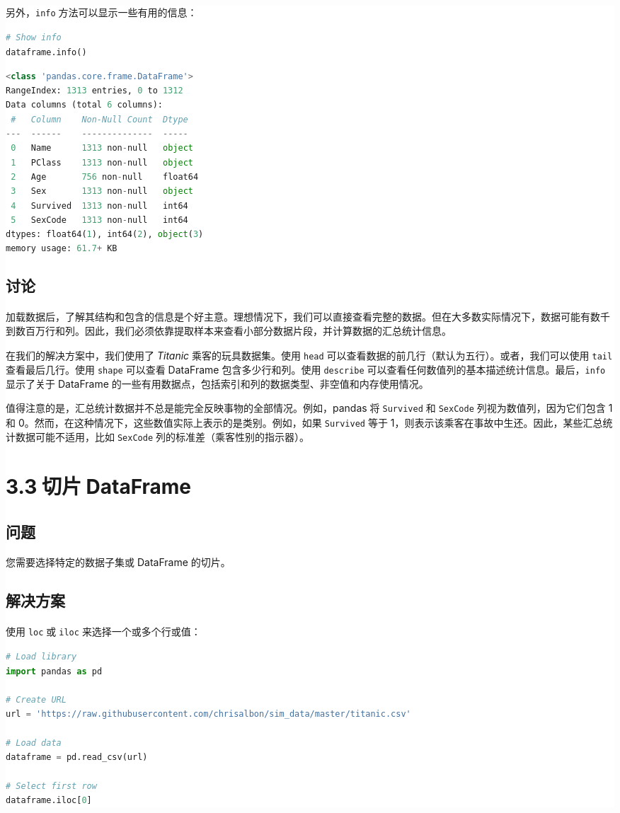 另外，`info` 方法可以显示一些有用的信息：

```py
# Show info
dataframe.info()
```

```py
<class 'pandas.core.frame.DataFrame'>
RangeIndex: 1313 entries, 0 to 1312
Data columns (total 6 columns):
 #   Column    Non-Null Count  Dtype
---  ------    --------------  -----
 0   Name      1313 non-null   object
 1   PClass    1313 non-null   object
 2   Age       756 non-null    float64
 3   Sex       1313 non-null   object
 4   Survived  1313 non-null   int64
 5   SexCode   1313 non-null   int64
dtypes: float64(1), int64(2), object(3)
memory usage: 61.7+ KB
```

## 讨论

加载数据后，了解其结构和包含的信息是个好主意。理想情况下，我们可以直接查看完整的数据。但在大多数实际情况下，数据可能有数千到数百万行和列。因此，我们必须依靠提取样本来查看小部分数据片段，并计算数据的汇总统计信息。

在我们的解决方案中，我们使用了 *Titanic* 乘客的玩具数据集。使用 `head` 可以查看数据的前几行（默认为五行）。或者，我们可以使用 `tail` 查看最后几行。使用 `shape` 可以查看 DataFrame 包含多少行和列。使用 `describe` 可以查看任何数值列的基本描述统计信息。最后，`info` 显示了关于 DataFrame 的一些有用数据点，包括索引和列的数据类型、非空值和内存使用情况。

值得注意的是，汇总统计数据并不总是能完全反映事物的全部情况。例如，pandas 将 `Survived` 和 `SexCode` 列视为数值列，因为它们包含 1 和 0。然而，在这种情况下，这些数值实际上表示的是类别。例如，如果 `Survived` 等于 1，则表示该乘客在事故中生还。因此，某些汇总统计数据可能不适用，比如 `SexCode` 列的标准差（乘客性别的指示器）。

# 3.3 切片 DataFrame

## 问题

您需要选择特定的数据子集或 DataFrame 的切片。

## 解决方案

使用 `loc` 或 `iloc` 来选择一个或多个行或值：

```py
# Load library
import pandas as pd

# Create URL
url = 'https://raw.githubusercontent.com/chrisalbon/sim_data/master/titanic.csv'

# Load data
dataframe = pd.read_csv(url)

# Select first row
dataframe.iloc[0]
```
